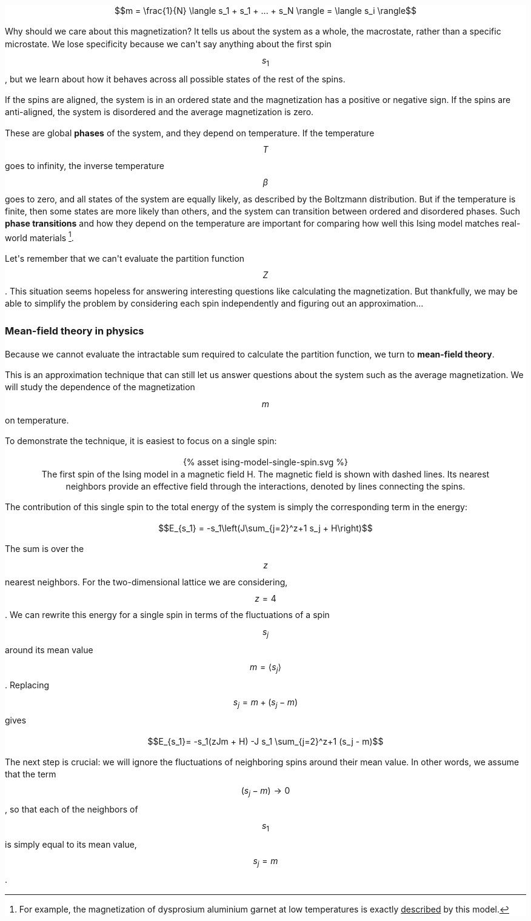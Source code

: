$$m = \frac{1}{N} \langle  s_1 + s_1 + ... + s_N \rangle = \langle  s_i \rangle$$

Why should we care about this magnetization? It tells us about the system as a whole, the macrostate, rather than a specific microstate. We lose specificity because we can't say anything about the first spin $$s_1$$, but we learn about how it behaves across all possible states of the rest of the spins. 

If the spins are aligned, the system is in an ordered state and the magnetization has a positive or negative sign. If the spins are anti-aligned, the system is disordered and the average magnetization is zero.

These are global **phases** of the system, and they depend on temperature. If the temperature $$T$$ goes to infinity, the inverse temperature $$\beta$$ goes to zero, and all states of the system are equally likely, as described by the Boltzmann distribution. But if the temperature is finite, then some states are more likely than others, and the system can transition between ordered and disordered phases. Such **phase transitions** and how they depend on the temperature are important for comparing how well this Ising model matches real-world materials [^3].

[^3]: For example, the magnetization of dysprosium aluminium garnet at low temperatures is exactly [described](http://www.sbfisica.org.br/bjp/files/v30_794.pdf) by this model.

Let's remember that we can't evaluate the partition function $$Z$$. This situation seems hopeless for answering interesting questions like calculating the magnetization. But thankfully, we may be able to simplify the problem by considering each spin independently and figuring out an approximation…


### Mean-field theory in physics

Because we cannot evaluate the intractable sum required to calculate the partition function, we turn to **mean-field theory**. 

This is an approximation technique that can still let us answer questions about the system such as the average magnetization. We will study the dependence of the magnetization $$m$$ on temperature.

To demonstrate the technique, it is easiest to focus on a single spin:

<center>
<figure>
{% asset ising-model-single-spin.svg %}
<figcaption>The first spin of the Ising model in a magnetic field H. The magnetic field is shown with dashed lines. Its nearest neighbors provide an effective field through the interactions, denoted by lines connecting the spins.</figcaption>
</figure>
</center>

The contribution of this single spin to the total energy of the system is simply the corresponding term in the energy:

$$E_{s_1} = -s_1\left(J\sum_{j=2}^z+1 s_j + H\right)$$

The sum is over the $$z$$ nearest neighbors. For the two-dimensional lattice we are considering, $$z = 4$$. We can rewrite this energy for a single spin in terms of the fluctuations of a spin $$s_j$$ around its mean value $$m = \langle  s_j \rangle$$. Replacing $$s_j = m + (s_j - m)$$ gives

$$E_{s_1}= -s_1(zJm + H) -J s_1 \sum_{j=2}^z+1 (s_j - m)$$

The next step is crucial: we will ignore the fluctuations of neighboring spins around their mean value. In other words, we assume that the term $$(s_j - m) \rightarrow 0$$, so that each of the neighbors of $$s_1$$ is simply equal to its mean value, $$s_j = m$$.


[^1]: [Derivation](http://www.physics.udel.edu/~glyde/PHYS813/Lectures/chapter_3.pdf)
[^2]: For a tiny system, e.g. with three spins, we have $$8$$ states and the sum is doable - but the system is uninteresting.
[^4]: To see this, recall that $$\cosh x = \frac{e^x + e^{-x}}{2}$$
 [^5]: [Visual proof](http://www.wolframalpha.com/input/?i=plot+e%5Ex,+x+%2B+1) that $$e^x \geq x + 1$$.
[^6]: The semicolon notation means "the distribution over $$ x $$ is parameterized in terms of the parameter $$ \pi $$".
[^7]: Writing the parameters of a distribution as a subscript ($$p_\theta(s)$$) is shorthand for writing them after the semicolon ($$p(s; \theta)$$).
[^8]: In the variational treatment of the Ising model we had one variational parameter, the perturbation to the static magnetic field $$\lambda = \Delta H$$.